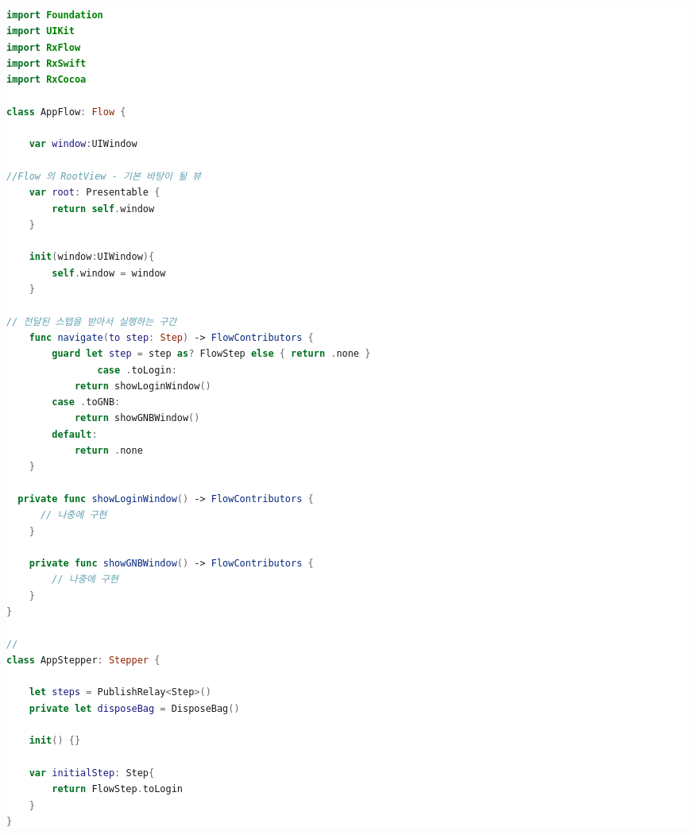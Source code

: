 ```swift
import Foundation
import UIKit
import RxFlow
import RxSwift
import RxCocoa

class AppFlow: Flow {
    
    var window:UIWindow
    
//Flow 의 RootView - 기본 바탕이 될 뷰 
    var root: Presentable {
        return self.window
    }

    init(window:UIWindow){
        self.window = window
    }

// 전달된 스텝을 받아서 실행하는 구간
    func navigate(to step: Step) -> FlowContributors {
        guard let step = step as? FlowStep else { return .none }
				case .toLogin:
            return showLoginWindow()      
        case .toGNB:
            return showGNBWindow()
        default:
            return .none
    }

  private func showLoginWindow() -> FlowContributors {
      // 나중에 구현
    }

    private func showGNBWindow() -> FlowContributors {
        // 나중에 구현
    }
}

//
class AppStepper: Stepper {

    let steps = PublishRelay<Step>()
    private let disposeBag = DisposeBag()

    init() {}

    var initialStep: Step{
        return FlowStep.toLogin
    }
}
```
